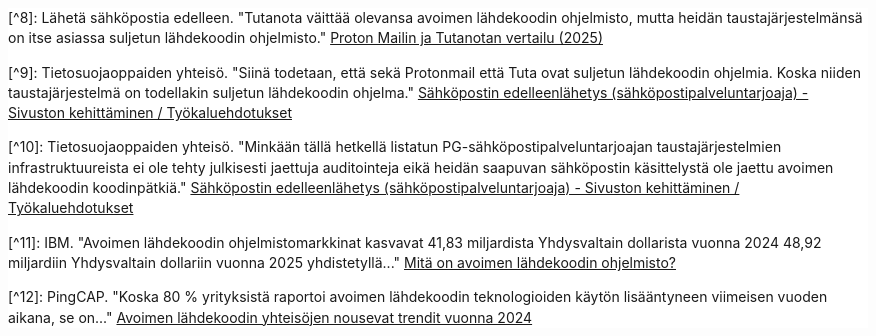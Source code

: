 \[^8]: Lähetä sähköpostia edelleen. "Tutanota väittää olevansa avoimen lähdekoodin ohjelmisto, mutta heidän taustajärjestelmänsä on itse asiassa suljetun lähdekoodin ohjelmisto." [Proton Mailin ja Tutanotan vertailu (2025)](https://forwardemail.net/blog/proton-mail-vs-tutanota-email-service-comparison)

\[^9]: Tietosuojaoppaiden yhteisö. "Siinä todetaan, että sekä Protonmail että Tuta ovat suljetun lähdekoodin ohjelmia. Koska niiden taustajärjestelmä on todellakin suljetun lähdekoodin ohjelma." [Sähköpostin edelleenlähetys (sähköpostipalveluntarjoaja) - Sivuston kehittäminen / Työkaluehdotukset](https://discuss.privacyguides.net/t/forward-email-email-provider/13370?page=9)

\[^10]: Tietosuojaoppaiden yhteisö. "Minkään tällä hetkellä listatun PG-sähköpostipalveluntarjoajan taustajärjestelmien infrastruktuureista ei ole tehty julkisesti jaettuja auditointeja eikä heidän saapuvan sähköpostin käsittelystä ole jaettu avoimen lähdekoodin koodinpätkiä." [Sähköpostin edelleenlähetys (sähköpostipalveluntarjoaja) - Sivuston kehittäminen / Työkaluehdotukset](https://discuss.privacyguides.net/t/forward-email-email-provider/13370?page=9)

\[^11]: IBM. "Avoimen lähdekoodin ohjelmistomarkkinat kasvavat 41,83 miljardista Yhdysvaltain dollarista vuonna 2024 48,92 miljardiin Yhdysvaltain dollariin vuonna 2025 yhdistetyllä..." [Mitä on avoimen lähdekoodin ohjelmisto?](https://www.ibm.com/think/topics/open-source)

\[^12]: PingCAP. "Koska 80 % yrityksistä raportoi avoimen lähdekoodin teknologioiden käytön lisääntyneen viimeisen vuoden aikana, se on..." [Avoimen lähdekoodin yhteisöjen nousevat trendit vuonna 2024](https://www.pingcap.com/article/emerging-trends-open-source-communities-2024/)